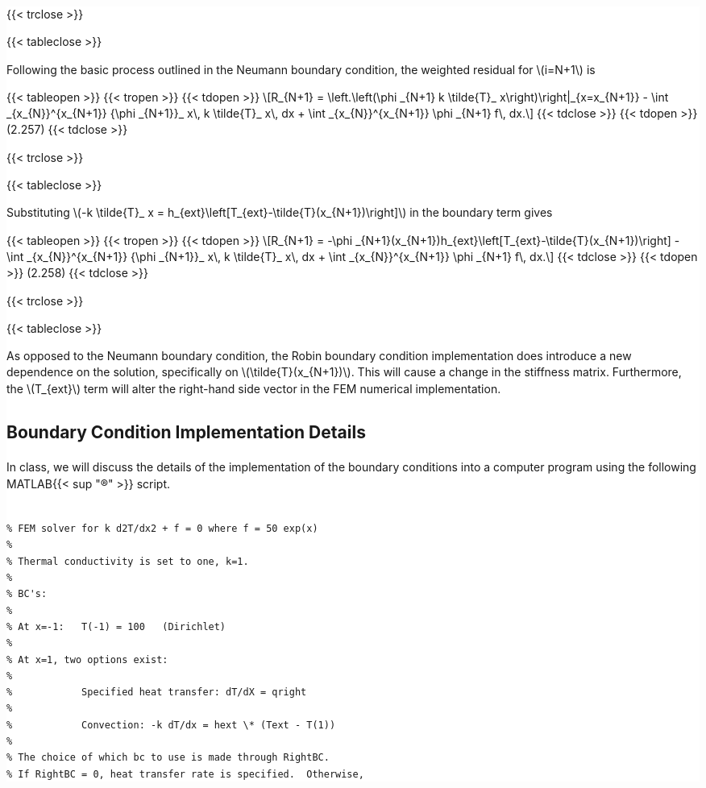 {{< trclose >}}

{{< tableclose >}}

Following the basic process outlined in the Neumann boundary condition, the weighted residual for \\(i=N+1\\) is

{{< tableopen >}}
{{< tropen >}}
{{< tdopen >}}
\\\[R\_{N+1} = \\left.\\left(\\phi \_{N+1} k \\tilde{T}\_ x\\right)\\right|\_{x=x\_{N+1}} - \\int \_{x\_{N}}^{x\_{N+1}} {\\phi \_{N+1}}\_ x\\, k \\tilde{T}\_ x\\, dx + \\int \_{x\_{N}}^{x\_{N+1}} \\phi \_{N+1} f\\, dx.\\\]
{{< tdclose >}}
{{< tdopen >}}
(2.257)
{{< tdclose >}}

{{< trclose >}}

{{< tableclose >}}

Substituting \\(-k \\tilde{T}\_ x = h\_{ext}\\left\[T\_{ext}-\\tilde{T}(x\_{N+1})\\right\]\\) in the boundary term gives

{{< tableopen >}}
{{< tropen >}}
{{< tdopen >}}
\\\[R\_{N+1} = -\\phi \_{N+1}(x\_{N+1})h\_{ext}\\left\[T\_{ext}-\\tilde{T}(x\_{N+1})\\right\] - \\int \_{x\_{N}}^{x\_{N+1}} {\\phi \_{N+1}}\_ x\\, k \\tilde{T}\_ x\\, dx + \\int \_{x\_{N}}^{x\_{N+1}} \\phi \_{N+1} f\\, dx.\\\]
{{< tdclose >}}
{{< tdopen >}}
(2.258)
{{< tdclose >}}

{{< trclose >}}

{{< tableclose >}}

As opposed to the Neumann boundary condition, the Robin boundary condition implementation does introduce a new dependence on the solution, specifically on \\(\\tilde{T}(x\_{N+1})\\). This will cause a change in the stiffness matrix. Furthermore, the \\(T\_{ext}\\) term will alter the right-hand side vector in the FEM numerical implementation.

Boundary Condition Implementation Details
-----------------------------------------

In class, we will discuss the details of the implementation of the boundary conditions into a computer program using the following MATLAB{{< sup "®" >}} script.

```

% FEM solver for k d2T/dx2 + f = 0 where f = 50 exp(x)
%
% Thermal conductivity is set to one, k=1.
%
% BC's:
%
% At x=-1:   T(-1) = 100   (Dirichlet)
%
% At x=1, two options exist:
%
%            Specified heat transfer: dT/dX = qright
%
%            Convection: -k dT/dx = hext \* (Text - T(1))
%
% The choice of which bc to use is made through RightBC.
% If RightBC = 0, heat transfer rate is specified.  Otherwise,
```